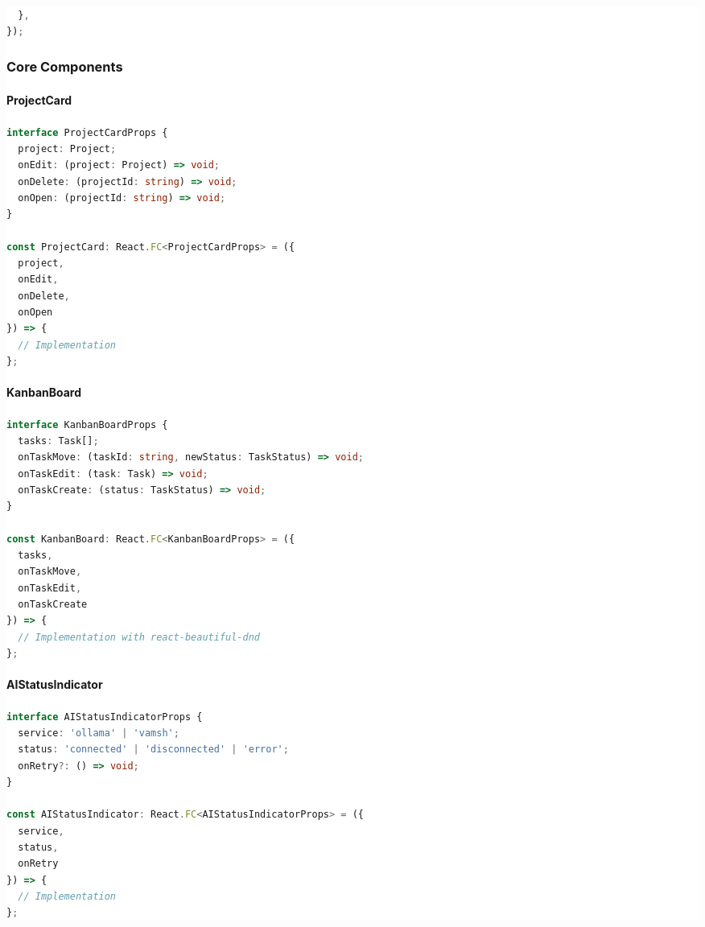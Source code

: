 ```typescript
  },
});
```

### Core Components

#### ProjectCard

```typescript
interface ProjectCardProps {
  project: Project;
  onEdit: (project: Project) => void;
  onDelete: (projectId: string) => void;
  onOpen: (projectId: string) => void;
}

const ProjectCard: React.FC<ProjectCardProps> = ({ 
  project, 
  onEdit, 
  onDelete, 
  onOpen 
}) => {
  // Implementation
};
```

#### KanbanBoard

```typescript
interface KanbanBoardProps {
  tasks: Task[];
  onTaskMove: (taskId: string, newStatus: TaskStatus) => void;
  onTaskEdit: (task: Task) => void;
  onTaskCreate: (status: TaskStatus) => void;
}

const KanbanBoard: React.FC<KanbanBoardProps> = ({ 
  tasks, 
  onTaskMove, 
  onTaskEdit, 
  onTaskCreate 
}) => {
  // Implementation with react-beautiful-dnd
};
```

#### AIStatusIndicator

```typescript
interface AIStatusIndicatorProps {
  service: 'ollama' | 'vamsh';
  status: 'connected' | 'disconnected' | 'error';
  onRetry?: () => void;
}

const AIStatusIndicator: React.FC<AIStatusIndicatorProps> = ({ 
  service, 
  status, 
  onRetry 
}) => {
  // Implementation
};
```
